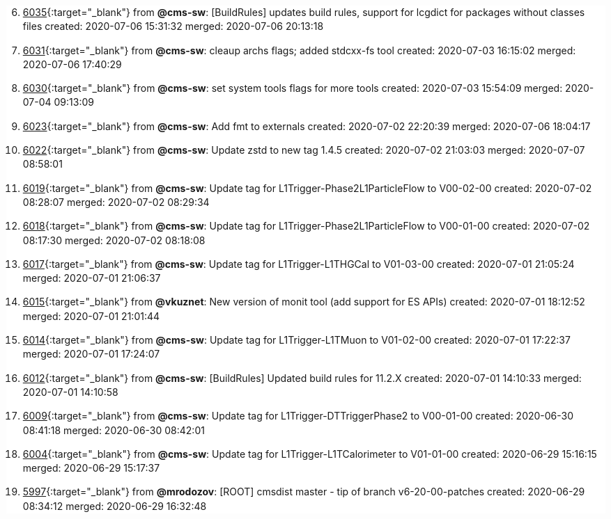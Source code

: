 6. [6035](http://github.com/cms-sw/cmsdist/pull/6035){:target="_blank"}  from **@cms-sw**: [BuildRules] updates build rules, support for lcgdict for packages without classes files created: 2020-07-06 15:31:32 merged: 2020-07-06 20:13:18

7. [6031](http://github.com/cms-sw/cmsdist/pull/6031){:target="_blank"}  from **@cms-sw**: cleaup archs flags; added stdcxx-fs tool created: 2020-07-03 16:15:02 merged: 2020-07-06 17:40:29

8. [6030](http://github.com/cms-sw/cmsdist/pull/6030){:target="_blank"}  from **@cms-sw**: set system tools flags for more tools created: 2020-07-03 15:54:09 merged: 2020-07-04 09:13:09

9. [6023](http://github.com/cms-sw/cmsdist/pull/6023){:target="_blank"}  from **@cms-sw**: Add fmt to externals created: 2020-07-02 22:20:39 merged: 2020-07-06 18:04:17

10. [6022](http://github.com/cms-sw/cmsdist/pull/6022){:target="_blank"}  from **@cms-sw**: Update zstd to new tag 1.4.5 created: 2020-07-02 21:03:03 merged: 2020-07-07 08:58:01

11. [6019](http://github.com/cms-sw/cmsdist/pull/6019){:target="_blank"}  from **@cms-sw**: Update tag for L1Trigger-Phase2L1ParticleFlow to V00-02-00 created: 2020-07-02 08:28:07 merged: 2020-07-02 08:29:34

12. [6018](http://github.com/cms-sw/cmsdist/pull/6018){:target="_blank"}  from **@cms-sw**: Update tag for L1Trigger-Phase2L1ParticleFlow to V00-01-00 created: 2020-07-02 08:17:30 merged: 2020-07-02 08:18:08

13. [6017](http://github.com/cms-sw/cmsdist/pull/6017){:target="_blank"}  from **@cms-sw**: Update tag for L1Trigger-L1THGCal to V01-03-00 created: 2020-07-01 21:05:24 merged: 2020-07-01 21:06:37

14. [6015](http://github.com/cms-sw/cmsdist/pull/6015){:target="_blank"}  from **@vkuznet**: New version of monit tool (add support for ES APIs) created: 2020-07-01 18:12:52 merged: 2020-07-01 21:01:44

15. [6014](http://github.com/cms-sw/cmsdist/pull/6014){:target="_blank"}  from **@cms-sw**: Update tag for L1Trigger-L1TMuon to V01-02-00 created: 2020-07-01 17:22:37 merged: 2020-07-01 17:24:07

16. [6012](http://github.com/cms-sw/cmsdist/pull/6012){:target="_blank"}  from **@cms-sw**: [BuildRules] Updated build rules for 11.2.X created: 2020-07-01 14:10:33 merged: 2020-07-01 14:10:58

17. [6009](http://github.com/cms-sw/cmsdist/pull/6009){:target="_blank"}  from **@cms-sw**: Update tag for L1Trigger-DTTriggerPhase2 to V00-01-00 created: 2020-06-30 08:41:18 merged: 2020-06-30 08:42:01

18. [6004](http://github.com/cms-sw/cmsdist/pull/6004){:target="_blank"}  from **@cms-sw**: Update tag for L1Trigger-L1TCalorimeter to V01-01-00 created: 2020-06-29 15:16:15 merged: 2020-06-29 15:17:37

19. [5997](http://github.com/cms-sw/cmsdist/pull/5997){:target="_blank"}  from **@mrodozov**: [ROOT] cmsdist master - tip of branch v6-20-00-patches created: 2020-06-29 08:34:12 merged: 2020-06-29 16:32:48

